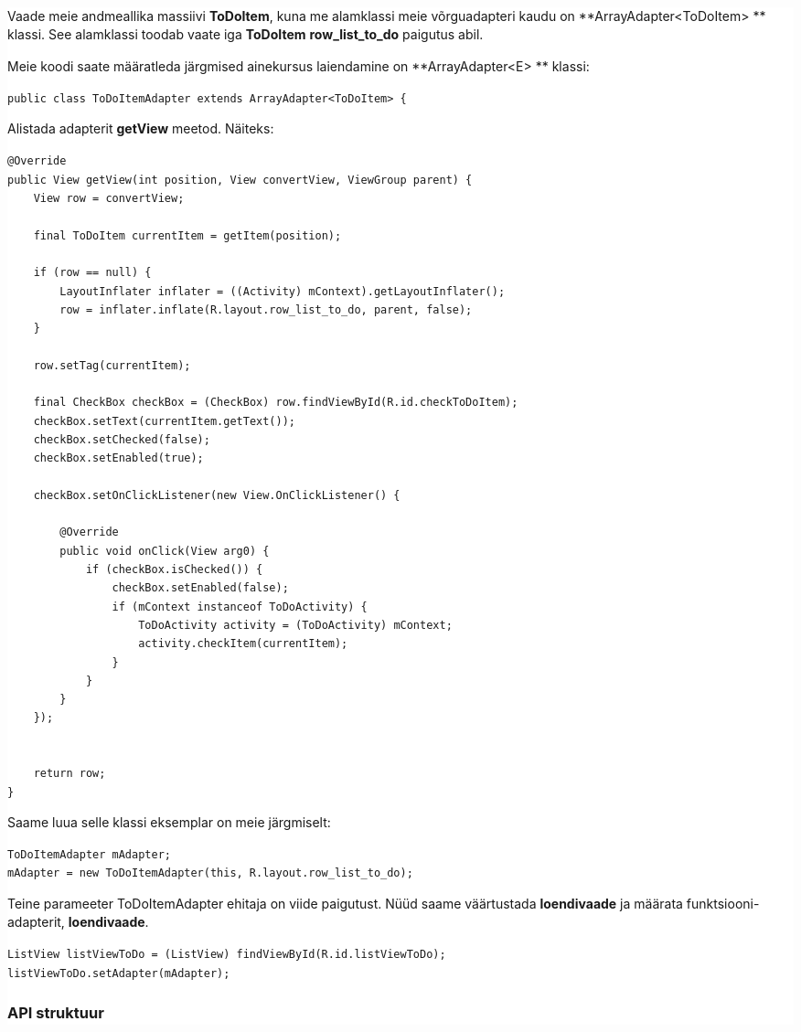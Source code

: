 Vaade meie andmeallika massiivi **ToDoItem**, kuna me alamklassi meie võrguadapteri kaudu on **ArrayAdapter&lt;ToDoItem&gt; ** klassi. See alamklassi toodab vaate iga **ToDoItem** **row_list_to_do** paigutus abil.

Meie koodi saate määratleda järgmised ainekursus laiendamine on **ArrayAdapter&lt;E&gt; ** klassi:

    public class ToDoItemAdapter extends ArrayAdapter<ToDoItem> {

Alistada adapterit **getView** meetod. Näiteks:

    @Override
    public View getView(int position, View convertView, ViewGroup parent) {
        View row = convertView;

        final ToDoItem currentItem = getItem(position);

        if (row == null) {
            LayoutInflater inflater = ((Activity) mContext).getLayoutInflater();
            row = inflater.inflate(R.layout.row_list_to_do, parent, false);
        }

        row.setTag(currentItem);

        final CheckBox checkBox = (CheckBox) row.findViewById(R.id.checkToDoItem);
        checkBox.setText(currentItem.getText());
        checkBox.setChecked(false);
        checkBox.setEnabled(true);

        checkBox.setOnClickListener(new View.OnClickListener() {

            @Override
            public void onClick(View arg0) {
                if (checkBox.isChecked()) {
                    checkBox.setEnabled(false);
                    if (mContext instanceof ToDoActivity) {
                        ToDoActivity activity = (ToDoActivity) mContext;
                        activity.checkItem(currentItem);
                    }
                }
            }
        });


        return row;
    }

Saame luua selle klassi eksemplar on meie järgmiselt:

    ToDoItemAdapter mAdapter;
    mAdapter = new ToDoItemAdapter(this, R.layout.row_list_to_do);

Teine parameeter ToDoItemAdapter ehitaja on viide paigutust. Nüüd saame väärtustada **loendivaade** ja määrata funktsiooni-adapterit, **loendivaade**.

    ListView listViewToDo = (ListView) findViewById(R.id.listViewToDo);
    listViewToDo.setAdapter(mAdapter);

### <a name="api"></a>API struktuur

